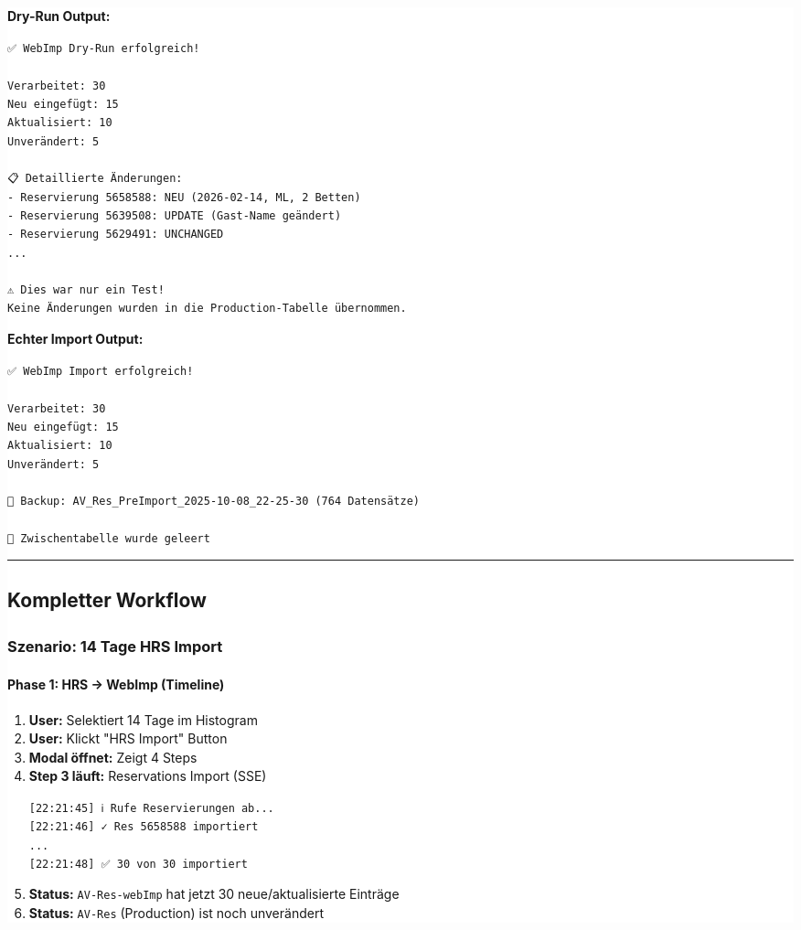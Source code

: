 **Dry-Run Output:**
```
✅ WebImp Dry-Run erfolgreich!

Verarbeitet: 30
Neu eingefügt: 15
Aktualisiert: 10
Unverändert: 5

📋 Detaillierte Änderungen:
- Reservierung 5658588: NEU (2026-02-14, ML, 2 Betten)
- Reservierung 5639508: UPDATE (Gast-Name geändert)
- Reservierung 5629491: UNCHANGED
...

⚠️ Dies war nur ein Test!
Keine Änderungen wurden in die Production-Tabelle übernommen.
```

**Echter Import Output:**
```
✅ WebImp Import erfolgreich!

Verarbeitet: 30
Neu eingefügt: 15
Aktualisiert: 10
Unverändert: 5

💾 Backup: AV_Res_PreImport_2025-10-08_22-25-30 (764 Datensätze)

📝 Zwischentabelle wurde geleert
```

---

## Kompletter Workflow

### Szenario: 14 Tage HRS Import

#### Phase 1: HRS → WebImp (Timeline)

1. **User:** Selektiert 14 Tage im Histogram
2. **User:** Klickt "HRS Import" Button
3. **Modal öffnet:** Zeigt 4 Steps
4. **Step 3 läuft:** Reservations Import (SSE)
   ```
   [22:21:45] ℹ️ Rufe Reservierungen ab...
   [22:21:46] ✓ Res 5658588 importiert
   ...
   [22:21:48] ✅ 30 von 30 importiert
   ```
5. **Status:** `AV-Res-webImp` hat jetzt 30 neue/aktualisierte Einträge
6. **Status:** `AV-Res` (Production) ist noch unverändert
